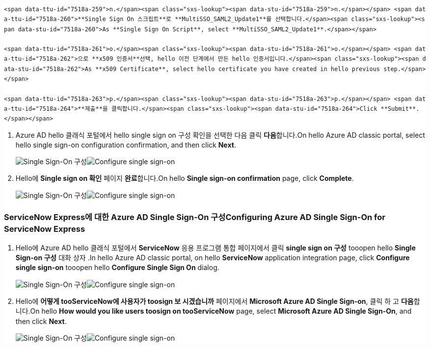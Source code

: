     <span data-ttu-id="7518a-259">n.</span><span class="sxs-lookup"><span data-stu-id="7518a-259">n.</span></span> <span data-ttu-id="7518a-260">**Single Sign On 스크립트**로 **MultiSSO_SAML2_Update1**를 선택합니다.</span><span class="sxs-lookup"><span data-stu-id="7518a-260">As **Single Sign On Script**, select **MultiSSO_SAML2_Update1**.</span></span>

    <span data-ttu-id="7518a-261">o.</span><span class="sxs-lookup"><span data-stu-id="7518a-261">o.</span></span> <span data-ttu-id="7518a-262">으로 **x509 인증서**선택, hello 이전 단계에서 만든 hello 인증서입니다.</span><span class="sxs-lookup"><span data-stu-id="7518a-262">As **x509 Certificate**, select hello certificate you have created in hello previous step.</span></span>

    <span data-ttu-id="7518a-263">p.</span><span class="sxs-lookup"><span data-stu-id="7518a-263">p.</span></span> <span data-ttu-id="7518a-264">**제출**을 클릭합니다.</span><span class="sxs-lookup"><span data-stu-id="7518a-264">Click **Submit**.</span></span> 

1. <span data-ttu-id="7518a-265">Azure AD hello 클래식 포털에서 hello single sign on 구성 확인을 선택한 다음 클릭 **다음**합니다.</span><span class="sxs-lookup"><span data-stu-id="7518a-265">On hello Azure AD classic portal, select hello single sign-on configuration confirmation, and then click **Next**.</span></span> 
   
    <span data-ttu-id="7518a-266">![Single Sign-On 구성](./media/active-directory-saas-servicenow-tutorial/IC7694990.png "Single Sign-On 구성")</span><span class="sxs-lookup"><span data-stu-id="7518a-266">![Configure single sign-on](./media/active-directory-saas-servicenow-tutorial/IC7694990.png "Configure single sign-on")</span></span>

2. <span data-ttu-id="7518a-267">Hello에 **Single sign on 확인** 페이지 **완료**합니다.</span><span class="sxs-lookup"><span data-stu-id="7518a-267">On hello **Single sign-on confirmation** page, click **Complete**.</span></span>
   
    <span data-ttu-id="7518a-268">![Single Sign-On 구성](./media/active-directory-saas-servicenow-tutorial/IC7694991.png "Single Sign-On 구성")</span><span class="sxs-lookup"><span data-stu-id="7518a-268">![Configure single sign-on](./media/active-directory-saas-servicenow-tutorial/IC7694991.png "Configure single sign-on")</span></span>

### <a name="configuring-azure-ad-single-sign-on-for-servicenow-express"></a><span data-ttu-id="7518a-269">ServiceNow Express에 대한 Azure AD Single Sign-On 구성</span><span class="sxs-lookup"><span data-stu-id="7518a-269">Configuring Azure AD Single Sign-On for ServiceNow Express</span></span>
1. <span data-ttu-id="7518a-270">Hello에 Azure AD hello 클래식 포털에서 **ServiceNow** 응용 프로그램 통합 페이지에서 클릭 **single sign on 구성** tooopen hello **Single Sign-on 구성** 대화 상자 .</span><span class="sxs-lookup"><span data-stu-id="7518a-270">In hello Azure AD classic portal, on hello **ServiceNow** application integration page, click **Configure single sign-on** tooopen hello **Configure Single Sign On** dialog.</span></span>
   
    <span data-ttu-id="7518a-271">![Single Sign-On 구성](./media/active-directory-saas-servicenow-tutorial/IC749323.png "Single Sign-On 구성")</span><span class="sxs-lookup"><span data-stu-id="7518a-271">![Configure single sign-on](./media/active-directory-saas-servicenow-tutorial/IC749323.png "Configure single sign-on")</span></span>

2. <span data-ttu-id="7518a-272">Hello에 **어떻게 tooServiceNow에 사용자가 toosign 보 시겠습니까** 페이지에서 **Microsoft Azure AD Single Sign-on**, 클릭 하 고 **다음**합니다.</span><span class="sxs-lookup"><span data-stu-id="7518a-272">On hello **How would you like users toosign on tooServiceNow** page, select **Microsoft Azure AD Single Sign-On**, and then click **Next**.</span></span>
   
    <span data-ttu-id="7518a-273">![Single Sign-On 구성](./media/active-directory-saas-servicenow-tutorial/IC749324.png "Single Sign-On 구성")</span><span class="sxs-lookup"><span data-stu-id="7518a-273">![Configure single sign-on](./media/active-directory-saas-servicenow-tutorial/IC749324.png "Configure single sign-on")</span></span>
